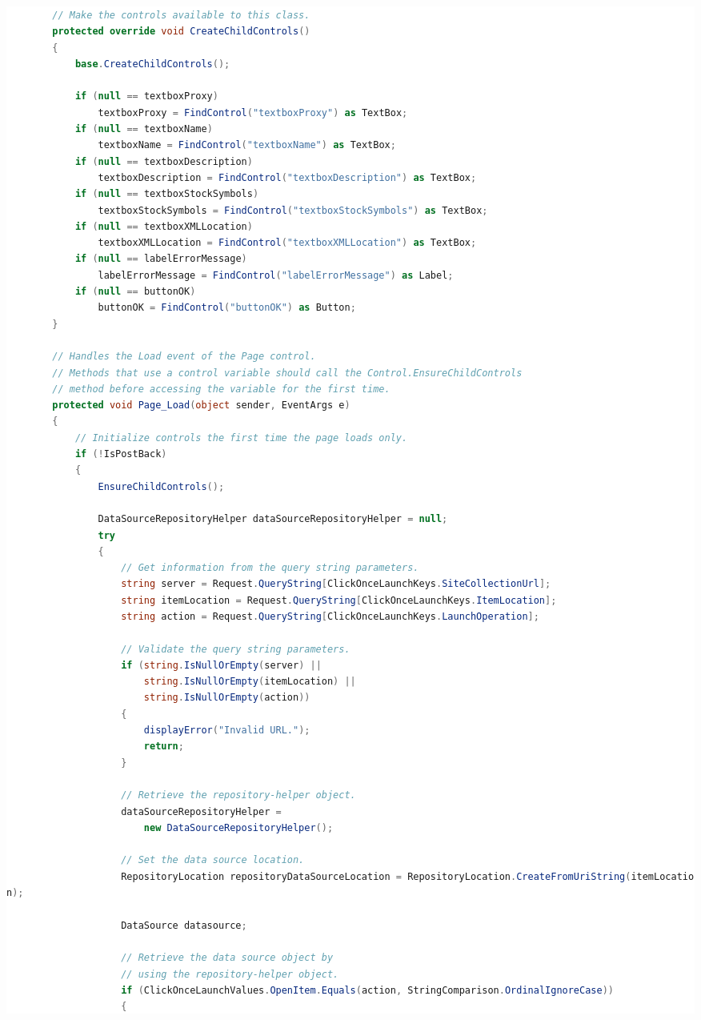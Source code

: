 ```cs
        // Make the controls available to this class.
        protected override void CreateChildControls()
        {
            base.CreateChildControls();

            if (null == textboxProxy)
                textboxProxy = FindControl("textboxProxy") as TextBox;
            if (null == textboxName)
                textboxName = FindControl("textboxName") as TextBox;
            if (null == textboxDescription)
                textboxDescription = FindControl("textboxDescription") as TextBox;
            if (null == textboxStockSymbols)
                textboxStockSymbols = FindControl("textboxStockSymbols") as TextBox;
            if (null == textboxXMLLocation)
                textboxXMLLocation = FindControl("textboxXMLLocation") as TextBox;
            if (null == labelErrorMessage)
                labelErrorMessage = FindControl("labelErrorMessage") as Label;
            if (null == buttonOK)
                buttonOK = FindControl("buttonOK") as Button;
        }

        // Handles the Load event of the Page control.
        // Methods that use a control variable should call the Control.EnsureChildControls
        // method before accessing the variable for the first time.
        protected void Page_Load(object sender, EventArgs e)
        {
            // Initialize controls the first time the page loads only.
            if (!IsPostBack)
            {
                EnsureChildControls();

                DataSourceRepositoryHelper dataSourceRepositoryHelper = null;
                try
                {
                    // Get information from the query string parameters.
                    string server = Request.QueryString[ClickOnceLaunchKeys.SiteCollectionUrl];
                    string itemLocation = Request.QueryString[ClickOnceLaunchKeys.ItemLocation];
                    string action = Request.QueryString[ClickOnceLaunchKeys.LaunchOperation];

                    // Validate the query string parameters.
                    if (string.IsNullOrEmpty(server) ||
                        string.IsNullOrEmpty(itemLocation) ||
                        string.IsNullOrEmpty(action))
                    {
                        displayError("Invalid URL.");
                        return;
                    }

                    // Retrieve the repository-helper object.
                    dataSourceRepositoryHelper =
                        new DataSourceRepositoryHelper();

                    // Set the data source location.
                    RepositoryLocation repositoryDataSourceLocation = RepositoryLocation.CreateFromUriString(itemLocation);

                    DataSource datasource;

                    // Retrieve the data source object by
                    // using the repository-helper object.
                    if (ClickOnceLaunchValues.OpenItem.Equals(action, StringComparison.OrdinalIgnoreCase))
                    {
```
